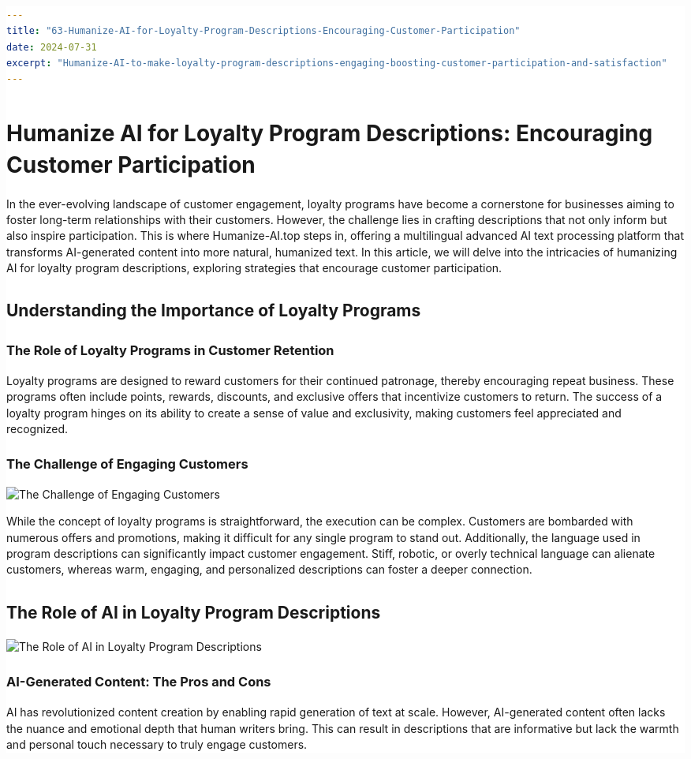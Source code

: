 ```yaml
---
title: "63-Humanize-AI-for-Loyalty-Program-Descriptions-Encouraging-Customer-Participation"
date: 2024-07-31
excerpt: "Humanize-AI-to-make-loyalty-program-descriptions-engaging-boosting-customer-participation-and-satisfaction"
---
```


# Humanize AI for Loyalty Program Descriptions: Encouraging Customer Participation

In the ever-evolving landscape of customer engagement, loyalty programs have become a cornerstone for businesses aiming to foster long-term relationships with their customers. However, the challenge lies in crafting descriptions that not only inform but also inspire participation. This is where Humanize-AI.top steps in, offering a multilingual advanced AI text processing platform that transforms AI-generated content into more natural, humanized text. In this article, we will delve into the intricacies of humanizing AI for loyalty program descriptions, exploring strategies that encourage customer participation.

## Understanding the Importance of Loyalty Programs

### The Role of Loyalty Programs in Customer Retention

Loyalty programs are designed to reward customers for their continued patronage, thereby encouraging repeat business. These programs often include points, rewards, discounts, and exclusive offers that incentivize customers to return. The success of a loyalty program hinges on its ability to create a sense of value and exclusivity, making customers feel appreciated and recognized.

### The Challenge of Engaging Customers

![The Challenge of Engaging Customers](/images/10.jpeg)


While the concept of loyalty programs is straightforward, the execution can be complex. Customers are bombarded with numerous offers and promotions, making it difficult for any single program to stand out. Additionally, the language used in program descriptions can significantly impact customer engagement. Stiff, robotic, or overly technical language can alienate customers, whereas warm, engaging, and personalized descriptions can foster a deeper connection.

## The Role of AI in Loyalty Program Descriptions

![The Role of AI in Loyalty Program Descriptions](/images/23.jpeg)


### AI-Generated Content: The Pros and Cons

AI has revolutionized content creation by enabling rapid generation of text at scale. However, AI-generated content often lacks the nuance and emotional depth that human writers bring. This can result in descriptions that are informative but lack the warmth and personal touch necessary to truly engage customers.
